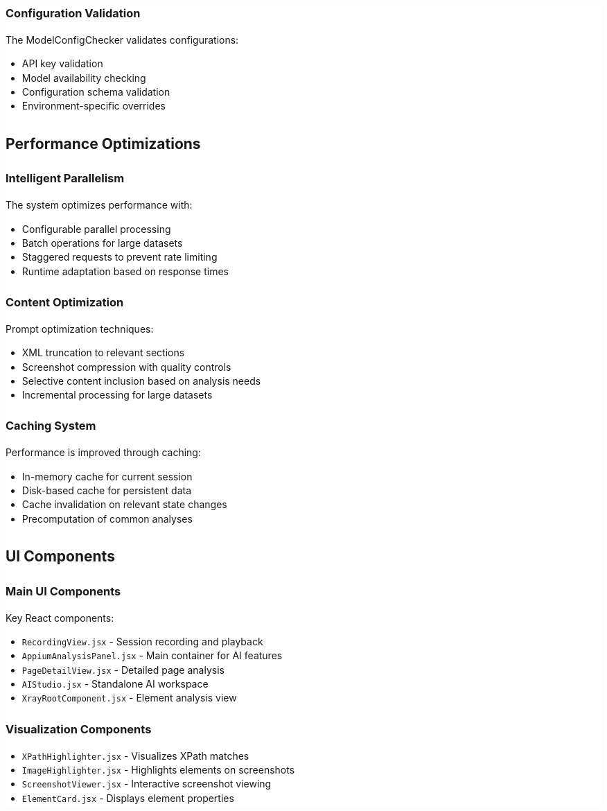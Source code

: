 ### Configuration Validation

The ModelConfigChecker validates configurations:
- API key validation
- Model availability checking
- Configuration schema validation
- Environment-specific overrides

## Performance Optimizations

### Intelligent Parallelism

The system optimizes performance with:
- Configurable parallel processing
- Batch operations for large datasets
- Staggered requests to prevent rate limiting
- Runtime adaptation based on response times

### Content Optimization

Prompt optimization techniques:
- XML truncation to relevant sections
- Screenshot compression with quality controls
- Selective content inclusion based on analysis needs
- Incremental processing for large datasets

### Caching System

Performance is improved through caching:
- In-memory cache for current session
- Disk-based cache for persistent data
- Cache invalidation on relevant state changes
- Precomputation of common analyses

## UI Components

### Main UI Components

Key React components:
- `RecordingView.jsx` - Session recording and playback
- `AppiumAnalysisPanel.jsx` - Main container for AI features
- `PageDetailView.jsx` - Detailed page analysis
- `AIStudio.jsx` - Standalone AI workspace
- `XrayRootComponent.jsx` - Element analysis view

### Visualization Components

- `XPathHighlighter.jsx` - Visualizes XPath matches
- `ImageHighlighter.jsx` - Highlights elements on screenshots
- `ScreenshotViewer.jsx` - Interactive screenshot viewing
- `ElementCard.jsx` - Displays element properties
